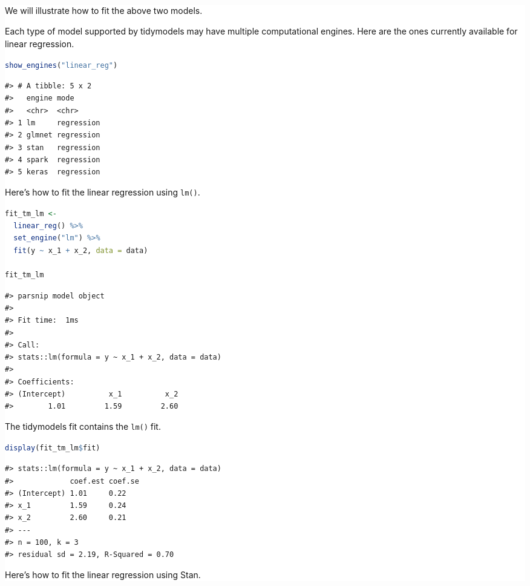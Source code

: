 We will illustrate how to fit the above two models.

Each type of model supported by tidymodels may have multiple
computational engines. Here are the ones currently available for linear
regression.

``` r
show_engines("linear_reg")
```

    #> # A tibble: 5 x 2
    #>   engine mode      
    #>   <chr>  <chr>     
    #> 1 lm     regression
    #> 2 glmnet regression
    #> 3 stan   regression
    #> 4 spark  regression
    #> 5 keras  regression

Here’s how to fit the linear regression using `lm()`.

``` r
fit_tm_lm <- 
  linear_reg() %>% 
  set_engine("lm") %>% 
  fit(y ~ x_1 + x_2, data = data)

fit_tm_lm
```

    #> parsnip model object
    #> 
    #> Fit time:  1ms 
    #> 
    #> Call:
    #> stats::lm(formula = y ~ x_1 + x_2, data = data)
    #> 
    #> Coefficients:
    #> (Intercept)          x_1          x_2  
    #>        1.01         1.59         2.60

The tidymodels fit contains the `lm()` fit.

``` r
display(fit_tm_lm$fit)
```

    #> stats::lm(formula = y ~ x_1 + x_2, data = data)
    #>             coef.est coef.se
    #> (Intercept) 1.01     0.22   
    #> x_1         1.59     0.24   
    #> x_2         2.60     0.21   
    #> ---
    #> n = 100, k = 3
    #> residual sd = 2.19, R-Squared = 0.70

Here’s how to fit the linear regression using Stan.
